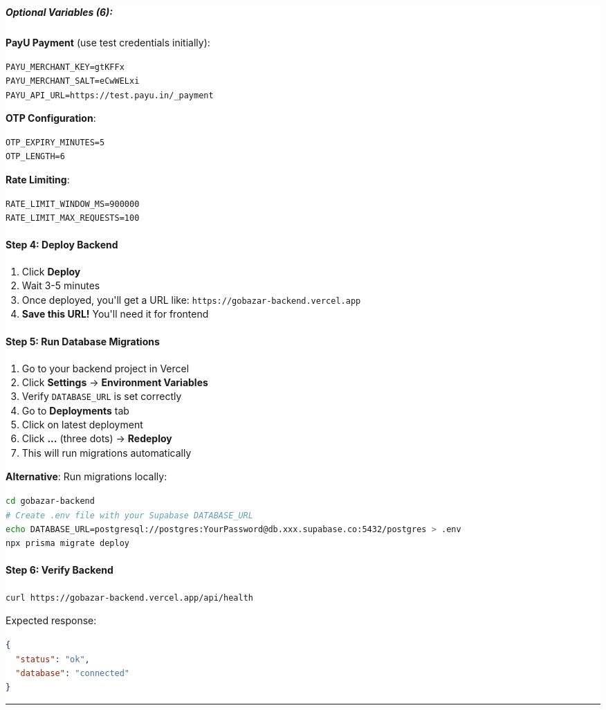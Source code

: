 ##### Optional Variables (6):

**PayU Payment** (use test credentials initially):
```env
PAYU_MERCHANT_KEY=gtKFFx
PAYU_MERCHANT_SALT=eCwWELxi
PAYU_API_URL=https://test.payu.in/_payment
```

**OTP Configuration**:
```env
OTP_EXPIRY_MINUTES=5
OTP_LENGTH=6
```

**Rate Limiting**:
```env
RATE_LIMIT_WINDOW_MS=900000
RATE_LIMIT_MAX_REQUESTS=100
```

#### Step 4: Deploy Backend
1. Click **Deploy**
2. Wait 3-5 minutes
3. Once deployed, you'll get a URL like: `https://gobazar-backend.vercel.app`
4. **Save this URL!** You'll need it for frontend

#### Step 5: Run Database Migrations
1. Go to your backend project in Vercel
2. Click **Settings** → **Environment Variables**
3. Verify `DATABASE_URL` is set correctly
4. Go to **Deployments** tab
5. Click on latest deployment
6. Click **...** (three dots) → **Redeploy**
7. This will run migrations automatically

**Alternative**: Run migrations locally:
```bash
cd gobazar-backend
# Create .env file with your Supabase DATABASE_URL
echo DATABASE_URL=postgresql://postgres:YourPassword@db.xxx.supabase.co:5432/postgres > .env
npx prisma migrate deploy
```

#### Step 6: Verify Backend
```bash
curl https://gobazar-backend.vercel.app/api/health
```

Expected response:
```json
{
  "status": "ok",
  "database": "connected"
}
```

---